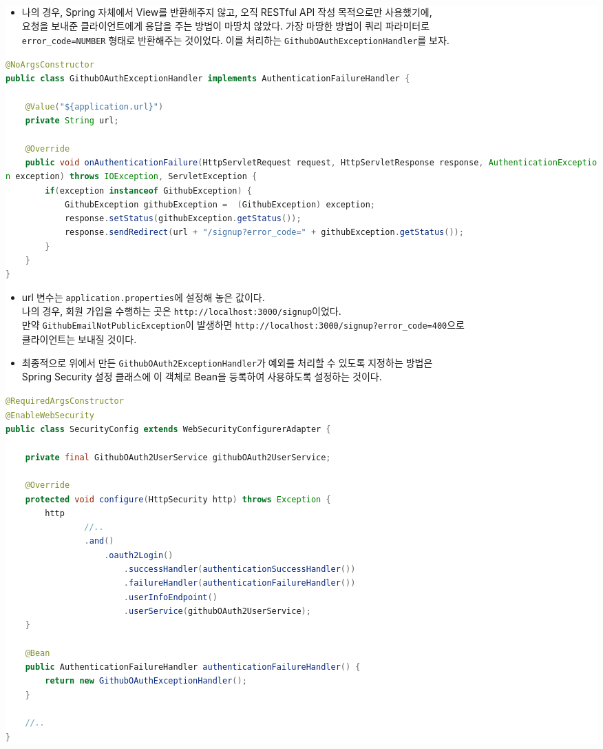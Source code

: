- 나의 경우, Spring 자체에서 View를 반환해주지 않고, 오직 RESTful API 작성 목적으로만 사용했기에,  
  요청을 보내준 클라이언트에게 응답을 주는 방법이 마땅치 않았다. 가장 마땅한 방법이 쿼리 파라미터로  
  `error_code=NUMBER` 형태로 반환해주는 것이었다. 이를 처리하는 `GithubOAuthExceptionHandler`를 보자.

```java
@NoArgsConstructor
public class GithubOAuthExceptionHandler implements AuthenticationFailureHandler {

    @Value("${application.url}")
    private String url;

    @Override
    public void onAuthenticationFailure(HttpServletRequest request, HttpServletResponse response, AuthenticationException exception) throws IOException, ServletException {
        if(exception instanceof GithubException) {
            GithubException githubException =  (GithubException) exception;
            response.setStatus(githubException.getStatus());
            response.sendRedirect(url + "/signup?error_code=" + githubException.getStatus());
        }
    }
}
```

- url 변수는 `application.properties`에 설정해 놓은 값이다.  
  나의 경우, 회원 가입을 수행하는 곳은 `http://localhost:3000/signup`이었다.  
  만약 `GithubEmailNotPublicException`이 발생하면 `http://localhost:3000/signup?error_code=400`으로  
  클라이언트는 보내질 것이다.

- 최종적으로 위에서 만든 `GithubOAuth2ExceptionHandler`가 예외를 처리할 수 있도록 지정하는 방법은  
  Spring Security 설정 클래스에 이 객체로 Bean을 등록하여 사용하도록 설정하는 것이다.

```java
@RequiredArgsConstructor
@EnableWebSecurity
public class SecurityConfig extends WebSecurityConfigurerAdapter {

    private final GithubOAuth2UserService githubOAuth2UserService;

    @Override
    protected void configure(HttpSecurity http) throws Exception {
        http
                //..
                .and()
                    .oauth2Login()
                        .successHandler(authenticationSuccessHandler())
                        .failureHandler(authenticationFailureHandler())
                        .userInfoEndpoint()
                        .userService(githubOAuth2UserService);
    }

    @Bean
    public AuthenticationFailureHandler authenticationFailureHandler() {
        return new GithubOAuthExceptionHandler();
    }

    //..
}
```
